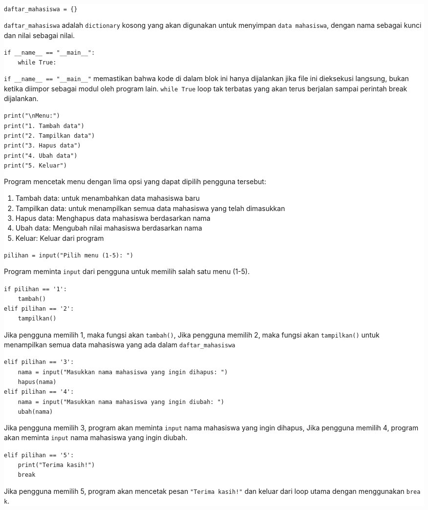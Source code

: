 ```
daftar_mahasiswa = {}
```
`daftar_mahasiswa` adalah `dictionary` kosong yang akan digunakan untuk menyimpan `data mahasiswa`, dengan nama sebagai kunci dan nilai sebagai nilai.

```
if __name__ == "__main__":
    while True:
```
`if __name__ == "__main__"` memastikan bahwa kode di dalam blok ini hanya dijalankan jika file ini dieksekusi langsung, bukan ketika diimpor sebagai modul oleh program lain. `while True` loop tak terbatas yang akan terus berjalan sampai perintah break dijalankan.

```
print("\nMenu:")
print("1. Tambah data")
print("2. Tampilkan data")
print("3. Hapus data")
print("4. Ubah data")
print("5. Keluar")
```
Program mencetak menu dengan lima opsi yang dapat dipilih pengguna tersebut:
1. Tambah data: untuk menambahkan data mahasiswa baru
2. Tampilkan data: untuk menampilkan semua data mahasiswa yang telah dimasukkan
3. Hapus data: Menghapus data mahasiswa berdasarkan nama
4. Ubah data: Mengubah nilai mahasiswa berdasarkan nama
5. Keluar: Keluar dari program

```
pilihan = input("Pilih menu (1-5): ")
```
Program meminta `input` dari pengguna untuk memilih salah satu menu (1-5).

```
if pilihan == '1':
    tambah()
elif pilihan == '2':
    tampilkan()
```
Jika pengguna memilih 1, maka fungsi akan `tambah()`, Jika pengguna memilih 2, maka fungsi akan `tampilkan()` untuk menampilkan semua data mahasiswa yang ada dalam `daftar_mahasiswa`

```
elif pilihan == '3':
    nama = input("Masukkan nama mahasiswa yang ingin dihapus: ")
    hapus(nama)
elif pilihan == '4':
    nama = input("Masukkan nama mahasiswa yang ingin diubah: ")
    ubah(nama)
```
Jika pengguna memilih 3, program akan meminta `input` nama mahasiswa yang ingin dihapus, Jika pengguna memilih 4, program akan meminta `input` nama mahasiswa yang ingin diubah.

```
elif pilihan == '5':
    print("Terima kasih!")
    break
```
Jika pengguna memilih 5, program akan mencetak pesan `"Terima kasih!"` dan keluar dari loop utama dengan menggunakan `break`.
